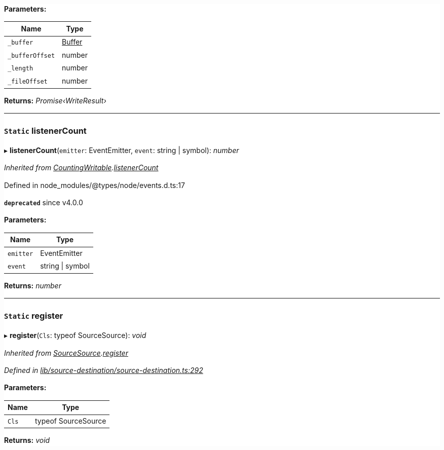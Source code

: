 **Parameters:**

Name | Type |
------ | ------ |
`_buffer` | [Buffer](../interfaces/alignedlockablebuffer.md#buffer) |
`_bufferOffset` | number |
`_length` | number |
`_fileOffset` | number |

**Returns:** *Promise‹WriteResult›*

___

### `Static` listenerCount

▸ **listenerCount**(`emitter`: EventEmitter, `event`: string | symbol): *number*

*Inherited from [CountingWritable](countingwritable.md).[listenerCount](countingwritable.md#static-listenercount)*

Defined in node_modules/@types/node/events.d.ts:17

**`deprecated`** since v4.0.0

**Parameters:**

Name | Type |
------ | ------ |
`emitter` | EventEmitter |
`event` | string &#124; symbol |

**Returns:** *number*

___

### `Static` register

▸ **register**(`Cls`: typeof SourceSource): *void*

*Inherited from [SourceSource](sourcesource.md).[register](sourcesource.md#static-register)*

*Defined in [lib/source-destination/source-destination.ts:292](https://github.com/balena-io-modules/etcher-sdk/blob/8b291ec/lib/source-destination/source-destination.ts#L292)*

**Parameters:**

Name | Type |
------ | ------ |
`Cls` | typeof SourceSource |

**Returns:** *void*
